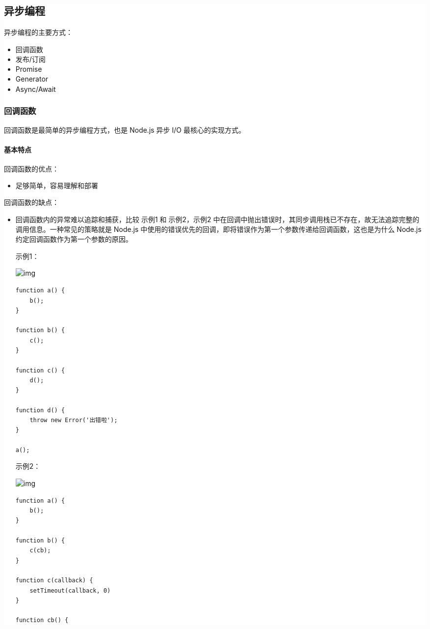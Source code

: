 ## 异步编程

异步编程的主要方式：

* 回调函数
* 发布/订阅
* Promise
* Generator
* Async/Await

### 回调函数

回调函数是最简单的异步编程方式，也是 Node.js 异步 I/O 最核心的实现方式。

#### 基本特点

回调函数的优点：

- 足够简单，容易理解和部署

回调函数的缺点：

- 回调函数内的异常难以追踪和捕获，比较 示例1 和 示例2，示例2 中在回调中抛出错误时，其同步调用栈已不存在，故无法追踪完整的调用信息。一种常见的策略就是 Node.js 中使用的错误优先的回调，即将错误作为第一个参数传递给回调函数，这也是为什么 Node.js 约定回调函数作为第一个参数的原因。

  示例1：

  ![img](/Users/flying/Documents/Program/%E7%AC%94%E8%AE%B0/WEB/images/9607.png)

  ```
  function a() {
      b();
  }
  
  function b() {
      c();
  }
  
  function c() {
      d();
  }
  
  function d() {
      throw new Error('出错啦');
  }
  
  a();
  ```

  示例2：

  ![img](/Users/flying/Documents/Program/%E7%AC%94%E8%AE%B0/WEB/images/9608.png)

  ```
  function a() {
      b();
  }
  
  function b() {
      c(cb);
  }
  
  function c(callback) {
      setTimeout(callback, 0)
  }
  
  function cb() {
  ```